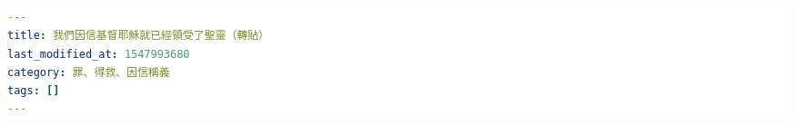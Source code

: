 ```yaml
---
title: 我們因信基督耶穌就已經領受了聖靈（轉貼）
last_modified_at: 1547993680
category: 罪、得救、因信稱義
tags: []
---
```

